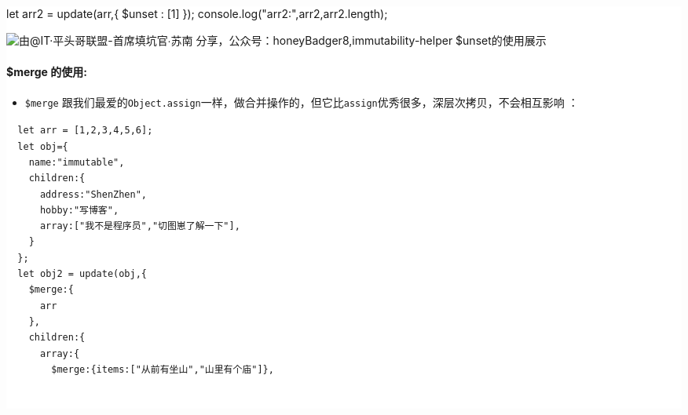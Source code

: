   <span class="hljs-keyword">let</span> arr2 = update(arr,{
    <span class="hljs-attr">$unset</span> : [<span class="hljs-number">1</span>]
  });
  <span class="hljs-built_in">console</span>.log(<span class="hljs-string">"arr2:"</span>,arr2,arr2.length);
</code></pre>
<p><span class="img-wrap"><img data-src="/img/bVbiLCE?w=1188&amp;h=710" src="https://static.alili.tech/img/bVbiLCE?w=1188&amp;h=710" alt="由@IT·平头哥联盟-首席填坑官∙苏南 分享，公众号：honeyBadger8,immutability-helper $unset的使用展示" title="由@IT·平头哥联盟-首席填坑官∙苏南 分享，公众号：honeyBadger8,immutability-helper $unset的使用展示" style="cursor: pointer;"></span></p>
<h4>$merge 的使用:</h4>
<ul><li>
<code>$merge</code> 跟我们最爱的<code>Object.assign</code>一样，做合并操作的，但它比<code>assign</code>优秀很多，深层次拷贝，不会相互影响 ：</li></ul>
<div class="widget-codetool" style="display:none;">
      <div class="widget-codetool--inner">
      <span class="selectCode code-tool" data-toggle="tooltip" data-placement="top" title="" data-original-title="全选"></span>
      <span type="button" class="copyCode code-tool" data-toggle="tooltip" data-placement="top" data-clipboard-text="  let arr = [1,2,3,4,5,6];
  let obj={
    name:&quot;immutable&quot;,
    children:{
      address:&quot;ShenZhen&quot;,
      hobby:&quot;写博客&quot;,
      array:[&quot;我不是程序员&quot;,&quot;切图崽了解一下&quot;],
    }
  };
  let obj2 = update(obj,{
    $merge:{
      arr
    },
    children:{
      array:{
        $merge:{items:[&quot;从前有坐山&quot;,&quot;山里有个庙&quot;]},
        $splice:[[3,0,&quot;住着一个小和尚&quot;]]
      }
    }
  });
  console.log(&quot;原始数据:&quot;,obj);
  console.log(&quot;obj2:&quot;,obj2);
" title="" data-original-title="复制"></span>
      <span type="button" class="saveToNote code-tool" data-toggle="tooltip" data-placement="top" title="" data-original-title="放进笔记"></span>
      </div>
      </div><pre class="javascript hljs"><code class="js">  <span class="hljs-keyword">let</span> arr = [<span class="hljs-number">1</span>,<span class="hljs-number">2</span>,<span class="hljs-number">3</span>,<span class="hljs-number">4</span>,<span class="hljs-number">5</span>,<span class="hljs-number">6</span>];
  <span class="hljs-keyword">let</span> obj={
    <span class="hljs-attr">name</span>:<span class="hljs-string">"immutable"</span>,
    <span class="hljs-attr">children</span>:{
      <span class="hljs-attr">address</span>:<span class="hljs-string">"ShenZhen"</span>,
      <span class="hljs-attr">hobby</span>:<span class="hljs-string">"写博客"</span>,
      <span class="hljs-attr">array</span>:[<span class="hljs-string">"我不是程序员"</span>,<span class="hljs-string">"切图崽了解一下"</span>],
    }
  };
  <span class="hljs-keyword">let</span> obj2 = update(obj,{
    <span class="hljs-attr">$merge</span>:{
      arr
    },
    <span class="hljs-attr">children</span>:{
      <span class="hljs-attr">array</span>:{
        <span class="hljs-attr">$merge</span>:{<span class="hljs-attr">items</span>:[<span class="hljs-string">"从前有坐山"</span>,<span class="hljs-string">"山里有个庙"</span>]},